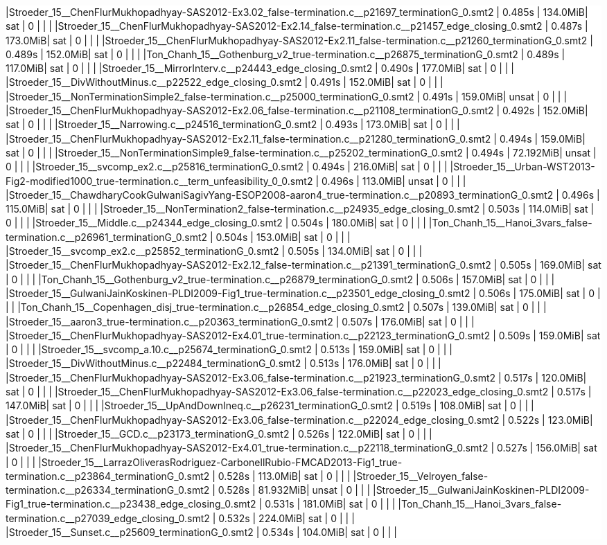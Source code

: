 |Stroeder_15__ChenFlurMukhopadhyay-SAS2012-Ex3.02_false-termination.c__p21697_terminationG_0.smt2 |    0.485s | 134.0MiB| sat | 0 |  |  |
|Stroeder_15__ChenFlurMukhopadhyay-SAS2012-Ex2.14_false-termination.c__p21457_edge_closing_0.smt2 |    0.487s | 173.0MiB| sat | 0 |  |  |
|Stroeder_15__ChenFlurMukhopadhyay-SAS2012-Ex2.11_false-termination.c__p21260_terminationG_0.smt2 |    0.489s | 152.0MiB| sat | 0 |  |  |
|Ton_Chanh_15__Gothenburg_v2_true-termination.c__p26875_terminationG_0.smt2 |    0.489s | 117.0MiB| sat | 0 |  |  |
|Stroeder_15__MirrorInterv.c__p24443_edge_closing_0.smt2      |    0.490s | 177.0MiB| sat | 0 |  |  |
|Stroeder_15__DivWithoutMinus.c__p22522_edge_closing_0.smt2   |    0.491s | 152.0MiB| sat | 0 |  |  |
|Stroeder_15__NonTerminationSimple2_false-termination.c__p25000_terminationG_0.smt2 |    0.491s | 159.0MiB| unsat | 0 |  |  |
|Stroeder_15__ChenFlurMukhopadhyay-SAS2012-Ex2.06_false-termination.c__p21108_terminationG_0.smt2 |    0.492s | 152.0MiB| sat | 0 |  |  |
|Stroeder_15__Narrowing.c__p24516_terminationG_0.smt2         |    0.493s | 173.0MiB| sat | 0 |  |  |
|Stroeder_15__ChenFlurMukhopadhyay-SAS2012-Ex2.11_false-termination.c__p21280_terminationG_0.smt2 |    0.494s | 159.0MiB| sat | 0 |  |  |
|Stroeder_15__NonTerminationSimple9_false-termination.c__p25202_terminationG_0.smt2 |    0.494s | 72.192MiB| unsat | 0 |  |  |
|Stroeder_15__svcomp_ex2.c__p25816_terminationG_0.smt2        |    0.494s | 216.0MiB| sat | 0 |  |  |
|Stroeder_15__Urban-WST2013-Fig2-modified1000_true-termination.c__term_unfeasibility_0_0.smt2 |    0.496s | 113.0MiB| unsat | 0 |  |  |
|Stroeder_15__ChawdharyCookGulwaniSagivYang-ESOP2008-aaron4_true-termination.c__p20893_terminationG_0.smt2 |    0.496s | 115.0MiB| sat | 0 |  |  |
|Stroeder_15__NonTermination2_false-termination.c__p24935_edge_closing_0.smt2 |    0.503s | 114.0MiB| sat | 0 |  |  |
|Stroeder_15__Middle.c__p24344_edge_closing_0.smt2            |    0.504s | 180.0MiB| sat | 0 |  |  |
|Ton_Chanh_15__Hanoi_3vars_false-termination.c__p26961_terminationG_0.smt2 |    0.504s | 153.0MiB| sat | 0 |  |  |
|Stroeder_15__svcomp_ex2.c__p25852_terminationG_0.smt2        |    0.505s | 134.0MiB| sat | 0 |  |  |
|Stroeder_15__ChenFlurMukhopadhyay-SAS2012-Ex2.12_false-termination.c__p21391_terminationG_0.smt2 |    0.505s | 169.0MiB| sat | 0 |  |  |
|Ton_Chanh_15__Gothenburg_v2_true-termination.c__p26879_terminationG_0.smt2 |    0.506s | 157.0MiB| sat | 0 |  |  |
|Stroeder_15__GulwaniJainKoskinen-PLDI2009-Fig1_true-termination.c__p23501_edge_closing_0.smt2 |    0.506s | 175.0MiB| sat | 0 |  |  |
|Ton_Chanh_15__Copenhagen_disj_true-termination.c__p26854_edge_closing_0.smt2 |    0.507s | 139.0MiB| sat | 0 |  |  |
|Stroeder_15__aaron3_true-termination.c__p20363_terminationG_0.smt2 |    0.507s | 176.0MiB| sat | 0 |  |  |
|Stroeder_15__ChenFlurMukhopadhyay-SAS2012-Ex4.01_true-termination.c__p22123_terminationG_0.smt2 |    0.509s | 159.0MiB| sat | 0 |  |  |
|Stroeder_15__svcomp_a.10.c__p25674_terminationG_0.smt2       |    0.513s | 159.0MiB| sat | 0 |  |  |
|Stroeder_15__DivWithoutMinus.c__p22484_terminationG_0.smt2   |    0.513s | 176.0MiB| sat | 0 |  |  |
|Stroeder_15__ChenFlurMukhopadhyay-SAS2012-Ex3.06_false-termination.c__p21923_terminationG_0.smt2 |    0.517s | 120.0MiB| sat | 0 |  |  |
|Stroeder_15__ChenFlurMukhopadhyay-SAS2012-Ex3.06_false-termination.c__p22023_edge_closing_0.smt2 |    0.517s | 147.0MiB| sat | 0 |  |  |
|Stroeder_15__UpAndDownIneq.c__p26231_terminationG_0.smt2     |    0.519s | 108.0MiB| sat | 0 |  |  |
|Stroeder_15__ChenFlurMukhopadhyay-SAS2012-Ex3.06_false-termination.c__p22024_edge_closing_0.smt2 |    0.522s | 123.0MiB| sat | 0 |  |  |
|Stroeder_15__GCD.c__p23173_terminationG_0.smt2               |    0.526s | 122.0MiB| sat | 0 |  |  |
|Stroeder_15__ChenFlurMukhopadhyay-SAS2012-Ex4.01_true-termination.c__p22118_terminationG_0.smt2 |    0.527s | 156.0MiB| sat | 0 |  |  |
|Stroeder_15__LarrazOliverasRodriguez-CarbonellRubio-FMCAD2013-Fig1_true-termination.c__p23864_terminationG_0.smt2 |    0.528s | 113.0MiB| sat | 0 |  |  |
|Stroeder_15__Velroyen_false-termination.c__p26334_terminationG_0.smt2 |    0.528s | 81.932MiB| unsat | 0 |  |  |
|Stroeder_15__GulwaniJainKoskinen-PLDI2009-Fig1_true-termination.c__p23438_edge_closing_0.smt2 |    0.531s | 181.0MiB| sat | 0 |  |  |
|Ton_Chanh_15__Hanoi_3vars_false-termination.c__p27039_edge_closing_0.smt2 |    0.532s | 224.0MiB| sat | 0 |  |  |
|Stroeder_15__Sunset.c__p25609_terminationG_0.smt2            |    0.534s | 104.0MiB| sat | 0 |  |  |